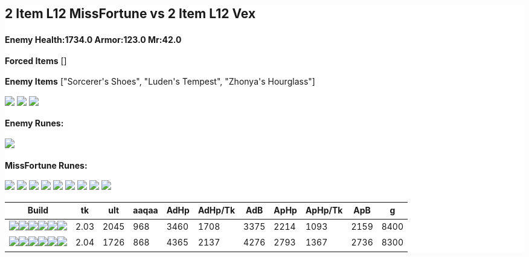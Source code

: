 ## 2 Item L12 MissFortune vs 2 Item L12 Vex

**Enemy Health:1734.0 Armor:123.0 Mr:42.0**


**Forced Items** []








**Enemy Items** ["Sorcerer's Shoes", "Luden's Tempest", "Zhonya's Hourglass"]





![](/item/3020.png)
![](/item/6655.png)
![](/item/3157.png)



**Enemy Runes:**





![](/StatMods/StatModsArmorIcon.png)



**MissFortune Runes:**


![](/Styles/Domination/Electrocute/Electrocute.png)
![](/Styles/Domination/CheapShot/CheapShot.png)
![](/Styles/Domination/EyeballCollection/EyeballCollection.png)
![](/Styles/Domination/TreasureHunter/TreasureHunter.png)
![](/Styles/Sorcery/AbsoluteFocus/AbsoluteFocus.png)
![](/Styles/Sorcery/GatheringStorm/GatheringStorm.png)
![](/StatMods/StatModsAttackSpeedIcon.png)
![](/StatMods/StatModsAdaptiveForceIcon.png)
![](/StatMods/StatModsArmorIcon.png)





 Build |tk|ult|aaqaa|AdHp|AdHp/Tk|AdB|ApHp|ApHp/Tk|ApB|g
-|-|-|-|-|-|-|-|-|-|-
![](/item/6672.png)![](/item/6675.png)![](/item/1001.png)![](/item/1053.png)![](/item/1055.png)![](/item/1036.png)|2.03|2045|968|3460|1708|3375|2214|1093|2159|8400
![](/item/6672.png)![](/item/3161.png)![](/item/1001.png)![](/item/1053.png)![](/item/1055.png)![](/item/1036.png)|2.04|1726|868|4365|2137|4276|2793|1367|2736|8300
